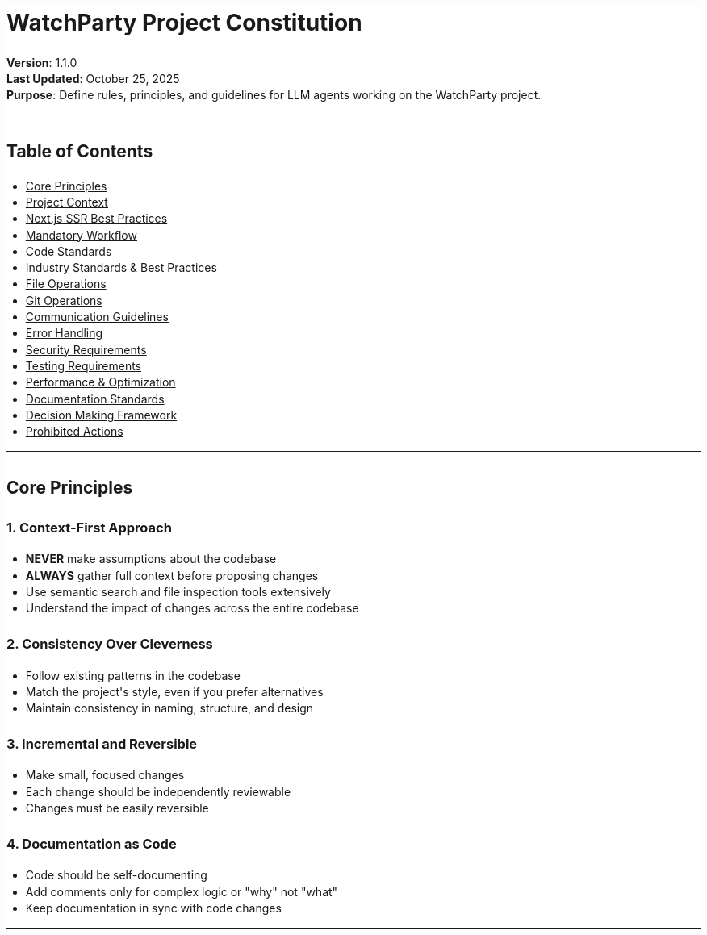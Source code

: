 # WatchParty Project Constitution

**Version**: 1.1.0  
**Last Updated**: October 25, 2025  
**Purpose**: Define rules, principles, and guidelines for LLM agents working on the WatchParty project.

---

## Table of Contents

- [Core Principles](#core-principles)
- [Project Context](#project-context)
- [Next.js SSR Best Practices](#nextjs-ssr-best-practices)
- [Mandatory Workflow](#mandatory-workflow)
- [Code Standards](#code-standards)
- [Industry Standards & Best Practices](#industry-standards--best-practices)
- [File Operations](#file-operations)
- [Git Operations](#git-operations)
- [Communication Guidelines](#communication-guidelines)
- [Error Handling](#error-handling)
- [Security Requirements](#security-requirements)
- [Testing Requirements](#testing-requirements)
- [Performance & Optimization](#performance--optimization)
- [Documentation Standards](#documentation-standards)
- [Decision Making Framework](#decision-making-framework)
- [Prohibited Actions](#prohibited-actions)

---

## Core Principles

### 1. Context-First Approach
- **NEVER** make assumptions about the codebase
- **ALWAYS** gather full context before proposing changes
- Use semantic search and file inspection tools extensively
- Understand the impact of changes across the entire codebase

### 2. Consistency Over Cleverness
- Follow existing patterns in the codebase
- Match the project's style, even if you prefer alternatives
- Maintain consistency in naming, structure, and design

### 3. Incremental and Reversible
- Make small, focused changes
- Each change should be independently reviewable
- Changes must be easily reversible

### 4. Documentation as Code
- Code should be self-documenting
- Add comments only for complex logic or "why" not "what"
- Keep documentation in sync with code changes

---